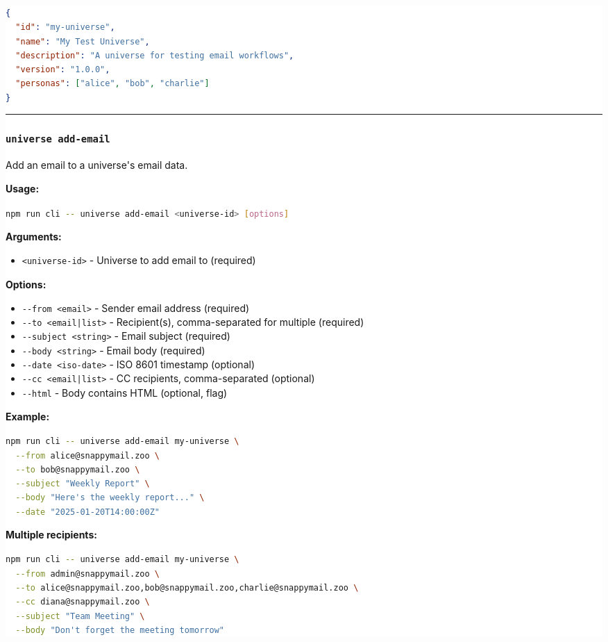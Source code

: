 ```json
{
  "id": "my-universe",
  "name": "My Test Universe",
  "description": "A universe for testing email workflows",
  "version": "1.0.0",
  "personas": ["alice", "bob", "charlie"]
}
```

---

### `universe add-email`

Add an email to a universe's email data.

**Usage:**

```bash
npm run cli -- universe add-email <universe-id> [options]
```

**Arguments:**

- `<universe-id>` - Universe to add email to (required)

**Options:**

- `--from <email>` - Sender email address (required)
- `--to <email|list>` - Recipient(s), comma-separated for multiple (required)
- `--subject <string>` - Email subject (required)
- `--body <string>` - Email body (required)
- `--date <iso-date>` - ISO 8601 timestamp (optional)
- `--cc <email|list>` - CC recipients, comma-separated (optional)
- `--html` - Body contains HTML (optional, flag)

**Example:**

```bash
npm run cli -- universe add-email my-universe \
  --from alice@snappymail.zoo \
  --to bob@snappymail.zoo \
  --subject "Weekly Report" \
  --body "Here's the weekly report..." \
  --date "2025-01-20T14:00:00Z"
```

**Multiple recipients:**

```bash
npm run cli -- universe add-email my-universe \
  --from admin@snappymail.zoo \
  --to alice@snappymail.zoo,bob@snappymail.zoo,charlie@snappymail.zoo \
  --cc diana@snappymail.zoo \
  --subject "Team Meeting" \
  --body "Don't forget the meeting tomorrow"
```
